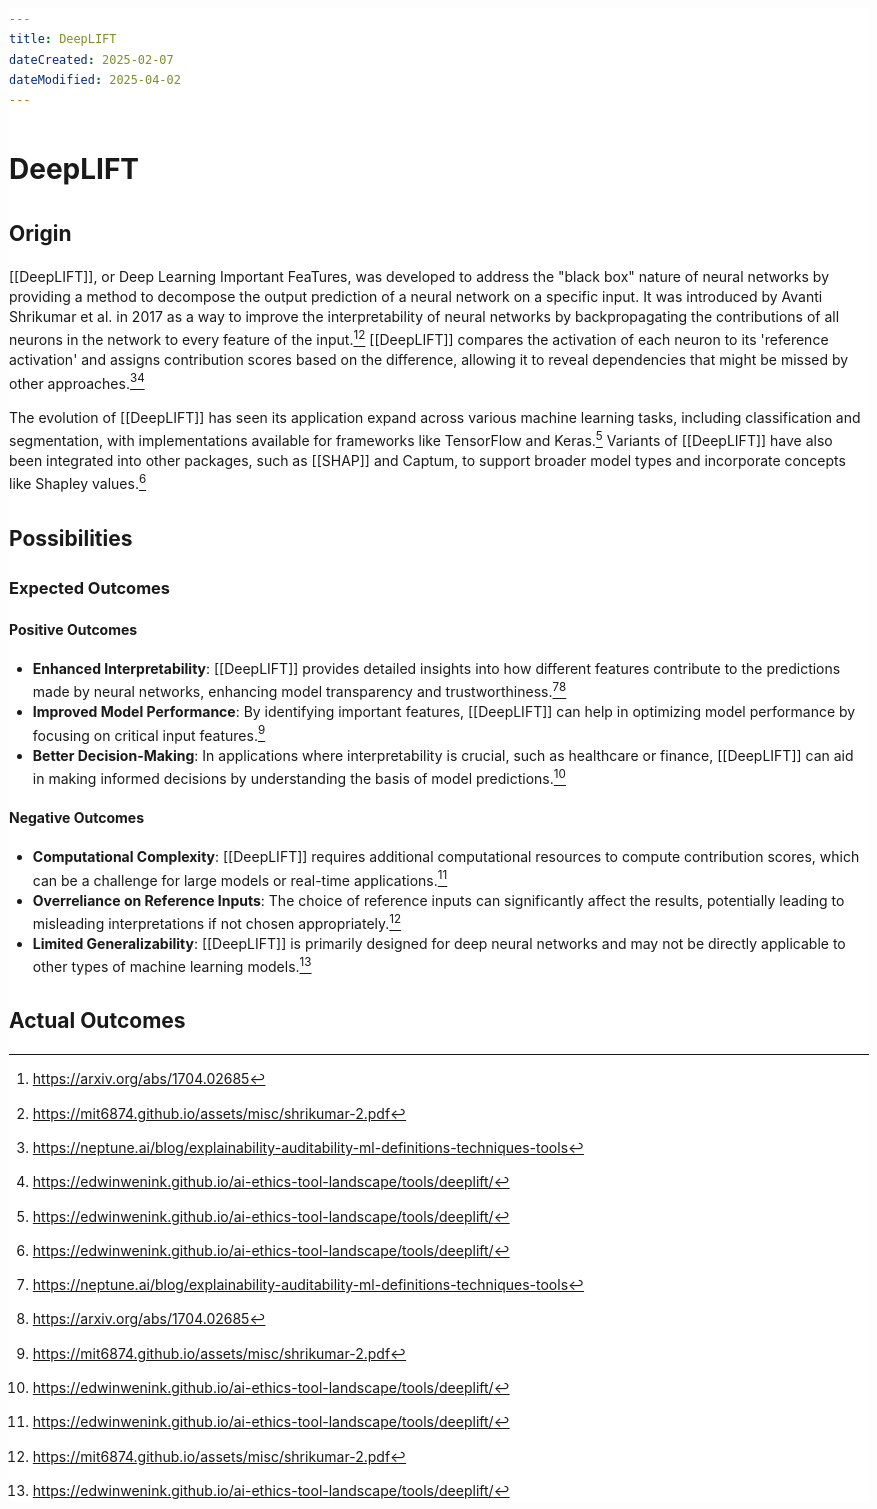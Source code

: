```yaml
---
title: DeepLIFT
dateCreated: 2025-02-07
dateModified: 2025-04-02
---
```


# DeepLIFT

## Origin

[[DeepLIFT]], or Deep Learning Important FeaTures, was developed to address the "black box" nature of neural networks by providing a method to decompose the output prediction of a neural network on a specific input. It was introduced by Avanti Shrikumar et al. in 2017 as a way to improve the interpretability of neural networks by backpropagating the contributions of all neurons in the network to every feature of the input.[^1][^2] [[DeepLIFT]] compares the activation of each neuron to its 'reference activation' and assigns contribution scores based on the difference, allowing it to reveal dependencies that might be missed by other approaches.[^3][^4]

The evolution of [[DeepLIFT]] has seen its application expand across various machine learning tasks, including classification and segmentation, with implementations available for frameworks like TensorFlow and Keras.[^4] Variants of [[DeepLIFT]] have also been integrated into other packages, such as [[SHAP]] and Captum, to support broader model types and incorporate concepts like Shapley values.[^4]

## Possibilities

### Expected Outcomes

#### Positive Outcomes

- **Enhanced Interpretability**: [[DeepLIFT]] provides detailed insights into how different features contribute to the predictions made by neural networks, enhancing model transparency and trustworthiness.[^3][^1]
- **Improved Model Performance**: By identifying important features, [[DeepLIFT]] can help in optimizing model performance by focusing on critical input features.[^2]
- **Better Decision-Making**: In applications where interpretability is crucial, such as healthcare or finance, [[DeepLIFT]] can aid in making informed decisions by understanding the basis of model predictions.[^4]

#### Negative Outcomes

- **Computational Complexity**: [[DeepLIFT]] requires additional computational resources to compute contribution scores, which can be a challenge for large models or real-time applications.[^4]
- **Overreliance on Reference Inputs**: The choice of reference inputs can significantly affect the results, potentially leading to misleading interpretations if not chosen appropriately.[^2]
- **Limited Generalizability**: [[DeepLIFT]] is primarily designed for deep neural networks and may not be directly applicable to other types of machine learning models.[^4]

## Actual Outcomes


[^1]: https://arxiv.org/abs/1704.02685
[^2]: https://mit6874.github.io/assets/misc/shrikumar-2.pdf
[^3]: https://neptune.ai/blog/explainability-auditability-ml-definitions-techniques-tools
[^4]: https://edwinwenink.github.io/ai-ethics-tool-landscape/tools/deeplift/
[^5]: https://towardsdatascience.com/explainable-neural-networks-recent-advancements-part-3-6a838d15f2fb/